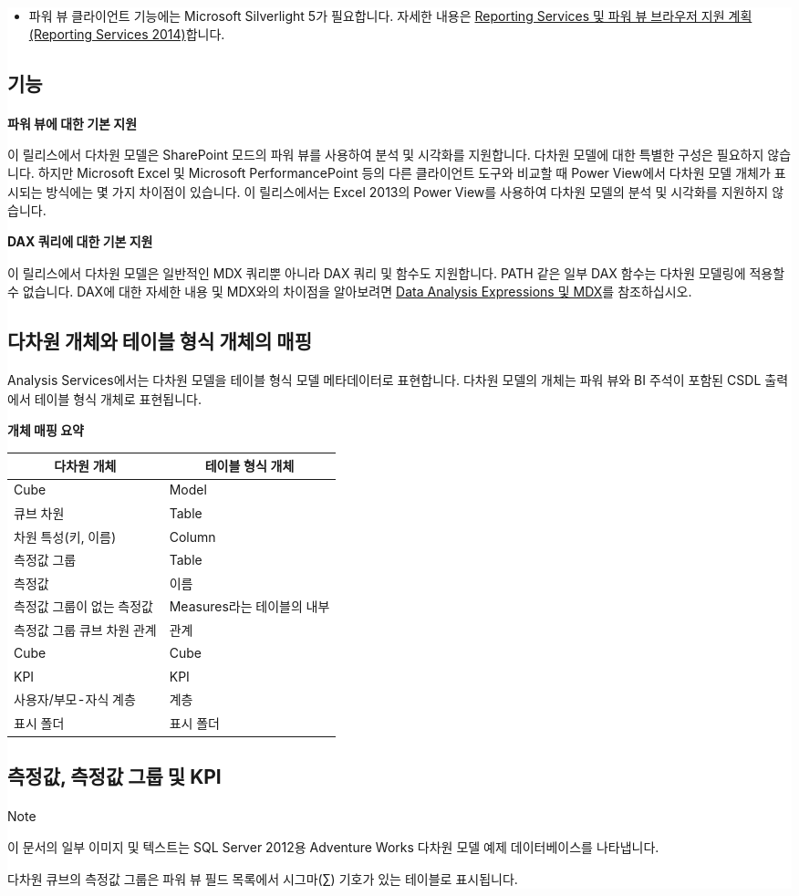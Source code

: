 -   파워 뷰 클라이언트 기능에는 Microsoft Silverlight 5가 필요합니다. 자세한 내용은 [Reporting Services 및 파워 뷰 브라우저 지원 계획 &#40;Reporting Services 2014&#41;](../../reporting-services/browser-support-for-reporting-services-and-power-view.md)합니다.  
  
## <a name="features"></a>기능  
 **파워 뷰에 대한 기본 지원**  
  
 이 릴리스에서 다차원 모델은 SharePoint 모드의 파워 뷰를 사용하여 분석 및 시각화를 지원합니다. 다차원 모델에 대한 특별한 구성은 필요하지 않습니다. 하지만 Microsoft Excel 및 Microsoft PerformancePoint 등의 다른 클라이언트 도구와 비교할 때 Power View에서 다차원 모델 개체가 표시되는 방식에는 몇 가지 차이점이 있습니다. 이 릴리스에서는 Excel 2013의 Power View를 사용하여 다차원 모델의 분석 및 시각화를 지원하지 않습니다.  
  
 **DAX 쿼리에 대한 기본 지원**  
  
 이 릴리스에서 다차원 모델은 일반적인 MDX 쿼리뿐 아니라 DAX 쿼리 및 함수도 지원합니다. PATH 같은 일부 DAX 함수는 다차원 모델링에 적용할 수 없습니다. DAX에 대한 자세한 내용 및 MDX와의 차이점을 알아보려면 [Data Analysis Expressions 및 MDX](http://msdn.microsoft.com/library/ff487170\(SQL.105\).aspx)를 참조하십시오.  
  
## <a name="multidimensional-to-tabular-object-mapping"></a>다차원 개체와 테이블 형식 개체의 매핑  
 Analysis Services에서는 다차원 모델을 테이블 형식 모델 메타데이터로 표현합니다. 다차원 모델의 개체는 파워 뷰와 BI 주석이 포함된 CSDL 출력에서 테이블 형식 개체로 표현됩니다.  
  
 **개체 매핑 요약**  
  
|다차원 개체|테이블 형식 개체|  
|-----------------------------|--------------------|  
|Cube|Model|  
|큐브 차원|Table|  
|차원 특성(키, 이름)|Column|  
|측정값 그룹|Table|  
|측정값|이름|  
|측정값 그룹이 없는 측정값|Measures라는 테이블의 내부|  
|측정값 그룹 큐브 차원 관계|관계|  
|Cube|Cube|  
|KPI|KPI|  
|사용자/부모-자식 계층|계층|  
|표시 폴더|표시 폴더|  
  
## <a name="measures-measure-groups-and-kpis"></a>측정값, 측정값 그룹 및 KPI  
  
> [!NOTE]  
>  이 문서의 일부 이미지 및 텍스트는 SQL Server 2012용 Adventure Works 다차원 모델 예제 데이터베이스를 나타냅니다.  
  
 다차원 큐브의 측정값 그룹은 파워 뷰 필드 목록에서 시그마(∑) 기호가 있는 테이블로 표시됩니다.  
  